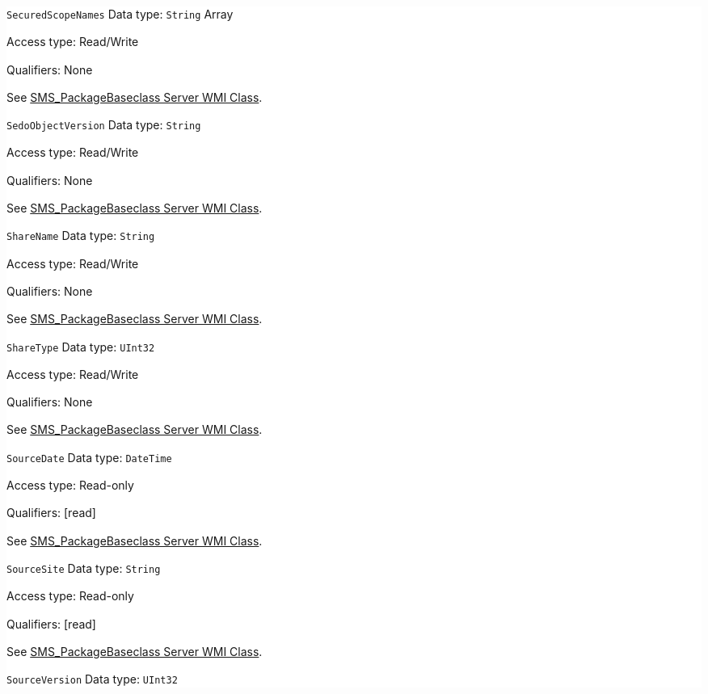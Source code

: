  `SecuredScopeNames`
 Data type: `String` Array

 Access type: Read/Write

 Qualifiers: None

 See [SMS_PackageBaseclass Server WMI Class](../../../develop/reference/core/servers/configure/sms_packagebaseclass-server-wmi-class.md).

 `SedoObjectVersion`
 Data type: `String`

 Access type: Read/Write

 Qualifiers: None

 See [SMS_PackageBaseclass Server WMI Class](../../../develop/reference/core/servers/configure/sms_packagebaseclass-server-wmi-class.md).

 `ShareName`
 Data type: `String`

 Access type: Read/Write

 Qualifiers: None

 See [SMS_PackageBaseclass Server WMI Class](../../../develop/reference/core/servers/configure/sms_packagebaseclass-server-wmi-class.md).

 `ShareType`
 Data type: `UInt32`

 Access type: Read/Write

 Qualifiers: None

 See [SMS_PackageBaseclass Server WMI Class](../../../develop/reference/core/servers/configure/sms_packagebaseclass-server-wmi-class.md).

 `SourceDate`
 Data type: `DateTime`

 Access type: Read-only

 Qualifiers: [read]

 See [SMS_PackageBaseclass Server WMI Class](../../../develop/reference/core/servers/configure/sms_packagebaseclass-server-wmi-class.md).

 `SourceSite`
 Data type: `String`

 Access type: Read-only

 Qualifiers: [read]

 See [SMS_PackageBaseclass Server WMI Class](../../../develop/reference/core/servers/configure/sms_packagebaseclass-server-wmi-class.md).

 `SourceVersion`
 Data type: `UInt32`
